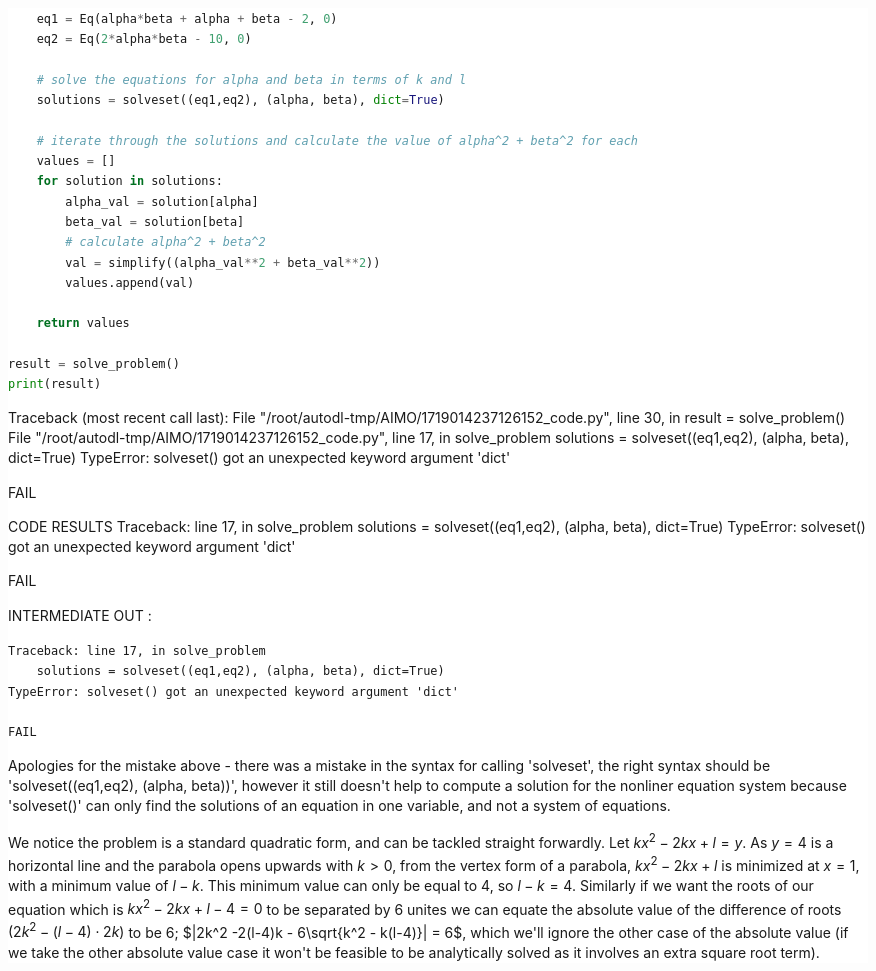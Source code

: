 ```python
    eq1 = Eq(alpha*beta + alpha + beta - 2, 0)
    eq2 = Eq(2*alpha*beta - 10, 0)

    # solve the equations for alpha and beta in terms of k and l
    solutions = solveset((eq1,eq2), (alpha, beta), dict=True)

    # iterate through the solutions and calculate the value of alpha^2 + beta^2 for each
    values = []
    for solution in solutions:
        alpha_val = solution[alpha]
        beta_val = solution[beta]
        # calculate alpha^2 + beta^2
        val = simplify((alpha_val**2 + beta_val**2))
        values.append(val)

    return values

result = solve_problem()
print(result)
```

Traceback (most recent call last):
  File "/root/autodl-tmp/AIMO/1719014237126152_code.py", line 30, in <module>
    result = solve_problem()
  File "/root/autodl-tmp/AIMO/1719014237126152_code.py", line 17, in solve_problem
    solutions = solveset((eq1,eq2), (alpha, beta), dict=True)
TypeError: solveset() got an unexpected keyword argument 'dict'

FAIL

CODE RESULTS Traceback: line 17, in solve_problem
    solutions = solveset((eq1,eq2), (alpha, beta), dict=True)
TypeError: solveset() got an unexpected keyword argument 'dict'

FAIL


INTERMEDIATE OUT :
```output
Traceback: line 17, in solve_problem
    solutions = solveset((eq1,eq2), (alpha, beta), dict=True)
TypeError: solveset() got an unexpected keyword argument 'dict'

FAIL

```
Apologies for the mistake above - there was a mistake in the syntax for calling 'solveset', the right syntax should be 'solveset((eq1,eq2), (alpha, beta))',
however it still doesn't help to compute a solution for the nonliner equation system because 'solveset()' can only find the solutions of an equation in one variable, and not a system of equations.

We notice the problem is a standard quadratic form, and can be tackled straight forwardly. Let $kx^2−2kx+l = y$. As $y= 4$ is a horizontal line and the parabola opens upwards with $k > 0$, from the vertex form of a parabola, $kx^2 − 2kx + l$ is minimized at $x=1$, with a minimum value of $l - k$. This minimum value can only be equal to $4$, so $l - k = 4$. Similarly if we want the roots of our equation which is $kx^2 - 2kx + l - 4 = 0$ to be separated by $6$ unites we can equate the absolute value of the difference of roots $(2k^2−(l−4) \cdot 2k)$ to be $6$; $|2k^2 -2(l-4)k - 6\sqrt{k^2 - k(l-4)}| = 6$, which we'll ignore the other case of the absolute value (if we take the other absolute value case it won't be feasible to be analytically solved as it involves an extra square root term).

